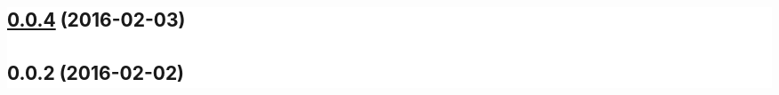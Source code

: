 

<a name="0.0.4"></a>
## [0.0.4](https://github.com/ipfs/is-ipfs/compare/v0.0.2...v0.0.4) (2016-02-03)



<a name="0.0.2"></a>
## 0.0.2 (2016-02-02)



